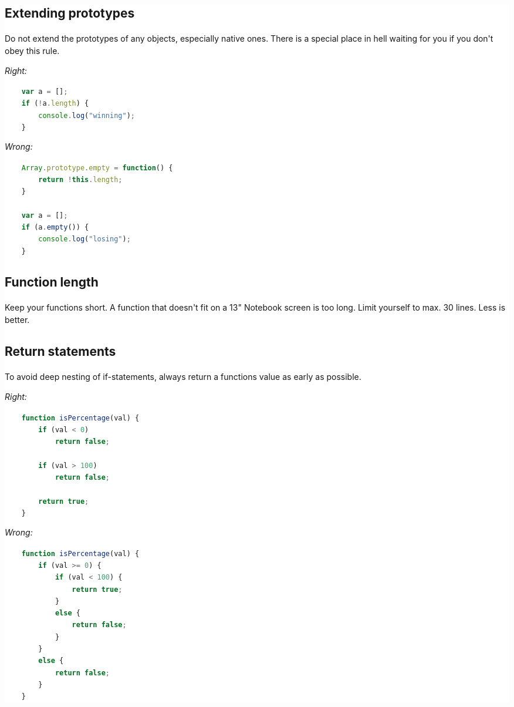 [comparisonoperators]: https://developer.mozilla.org/en/JavaScript/Reference/Operators/Comparison_Operators

Extending prototypes
--------------------

Do not extend the prototypes of any objects, especially native ones. There is a special place in hell waiting for you if you don't obey this rule.

*Right:*

```javascript
    var a = [];
    if (!a.length) {
        console.log("winning");
    }
```

*Wrong:*

```javascript
    Array.prototype.empty = function() {
        return !this.length;
    }

    var a = [];
    if (a.empty()) {
        console.log("losing");
    }
```

Function length
---------------

Keep your functions short. A function that doesn't fit on a 13" Notebook screen is too long. Limit yourself to max. 30 lines. Less is better.

Return statements
-----------------

To avoid deep nesting of if-statements, always return a functions value as early
as possible.

*Right:*

```javascript
    function isPercentage(val) {
        if (val < 0)
            return false;

        if (val > 100)
            return false;

        return true;
    }
```

*Wrong:*

```javascript
    function isPercentage(val) {
        if (val >= 0) {
            if (val < 100) {
                return true;
            }
            else {
                return false;
            }
        }
        else {
            return false;
        }
    }
```

[hnsemicolons]: http://news.ycombinator.com/item?id=1547647
[crockfordconvention]: http://javascript.crockford.com/code.html
[camelcase]: http://en.wikipedia.org/wiki/camelCase#Variations_and_synonyms
[const]: https://developer.mozilla.org/en/JavaScript/Reference/Statements/const
[sideeffect]: http://en.wikipedia.org/wiki/Side_effect_(computer_science)
[Observer pattern]: http://en.wikipedia.org/wiki/Observer_pattern